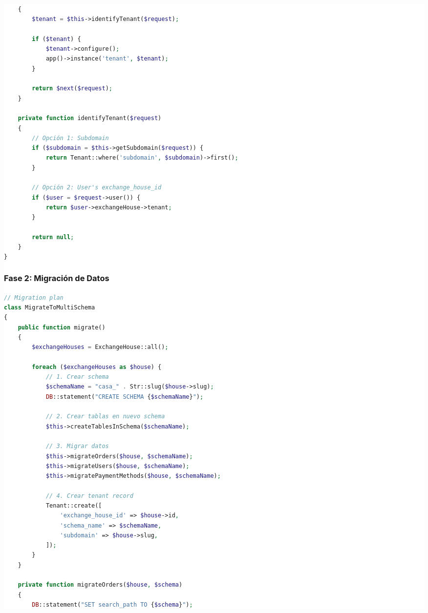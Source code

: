 ```php
    {
        $tenant = $this->identifyTenant($request);
        
        if ($tenant) {
            $tenant->configure();
            app()->instance('tenant', $tenant);
        }
        
        return $next($request);
    }
    
    private function identifyTenant($request)
    {
        // Opción 1: Subdomain
        if ($subdomain = $this->getSubdomain($request)) {
            return Tenant::where('subdomain', $subdomain)->first();
        }
        
        // Opción 2: User's exchange_house_id
        if ($user = $request->user()) {
            return $user->exchangeHouse->tenant;
        }
        
        return null;
    }
}
```

### Fase 2: Migración de Datos

```php
// Migration plan
class MigrateToMultiSchema
{
    public function migrate()
    {
        $exchangeHouses = ExchangeHouse::all();
        
        foreach ($exchangeHouses as $house) {
            // 1. Crear schema
            $schemaName = "casa_" . Str::slug($house->slug);
            DB::statement("CREATE SCHEMA {$schemaName}");
            
            // 2. Crear tablas en nuevo schema
            $this->createTablesInSchema($schemaName);
            
            // 3. Migrar datos
            $this->migrateOrders($house, $schemaName);
            $this->migrateUsers($house, $schemaName);
            $this->migratePaymentMethods($house, $schemaName);
            
            // 4. Crear tenant record
            Tenant::create([
                'exchange_house_id' => $house->id,
                'schema_name' => $schemaName,
                'subdomain' => $house->slug,
            ]);
        }
    }
    
    private function migrateOrders($house, $schema)
    {
        DB::statement("SET search_path TO {$schema}");
```
